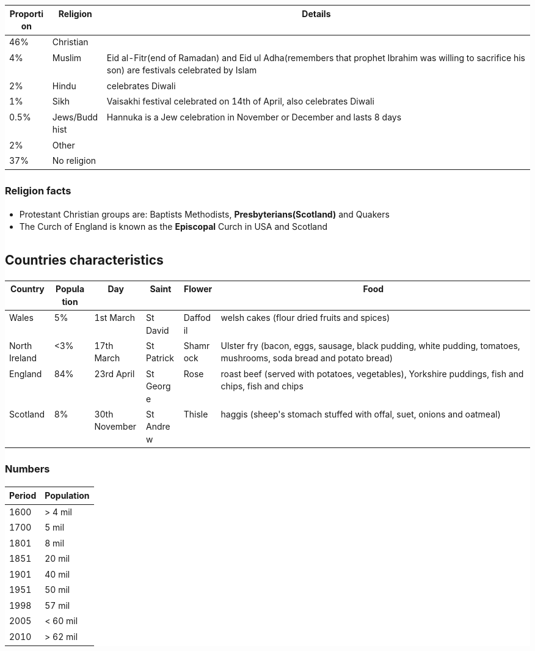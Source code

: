 | Proportion | Religion | Details |
| --- | --- | --- |
| 46%  | Christian |
| 4%    | Muslim | Eid al-Fitr(end of Ramadan) and Eid ul Adha(remembers that prophet Ibrahim was willing to sacrifice his son) are festivals celebrated by Islam |
| 2%    | Hindu | celebrates Diwali |
| 1%    | Sikh | Vaisakhi festival celebrated on 14th of April, also celebrates Diwali |
| 0.5% | Jews/Buddhist | Hannuka is a Jew celebration in November or December and lasts 8 days |
| 2%    | Other |
| 37%  | No religion |

### Religion facts ###

* Protestant Christian groups are: Baptists Methodists,  **Presbyterians(Scotland)** and Quakers
* The Curch of England is known as the **Episcopal** Curch in USA and Scotland

## Countries characteristics ##

| Country | Population | Day | Saint | Flower | Food |
| --- | --- | --- | --- | --- | --- |
| Wales | 5% | 1st March | St David| Daffodil | welsh cakes (flour dried fruits and spices) |
| North Ireland | <3% | 17th March | St Patrick | Shamrock | Ulster fry (bacon, eggs, sausage, black pudding, white pudding, tomatoes, mushrooms, soda bread and potato bread) |
| England | 84% | 23rd April | St George | Rose | roast beef (served with potatoes, vegetables), Yorkshire puddings, fish and chips, fish and chips |
| Scotland | 8% | 30th November | St Andrew | Thisle | haggis (sheep's stomach stuffed with offal, suet, onions and oatmeal) | haggis (sheep's stomach stuffed with offal, suet, onions and oatmeal) |

### Numbers ###

| Period | Population | 
| --- | --- |
| 1600 | > 4 mil |
| 1700 | 5 mil |
| 1801 | 8 mil |
| 1851 | 20 mil |
| 1901 | 40 mil |
| 1951 | 50 mil |
| 1998 | 57 mil |
| 2005 | < 60 mil |
| 2010 | > 62 mil |
